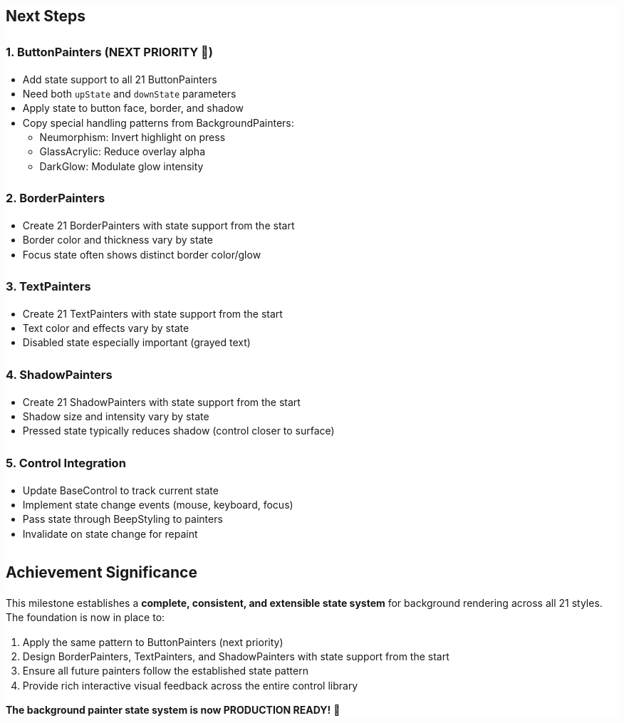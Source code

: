 ## Next Steps

### 1. ButtonPainters (NEXT PRIORITY 🎯)
- Add state support to all 21 ButtonPainters
- Need both `upState` and `downState` parameters
- Apply state to button face, border, and shadow
- Copy special handling patterns from BackgroundPainters:
  - Neumorphism: Invert highlight on press
  - GlassAcrylic: Reduce overlay alpha
  - DarkGlow: Modulate glow intensity

### 2. BorderPainters
- Create 21 BorderPainters with state support from the start
- Border color and thickness vary by state
- Focus state often shows distinct border color/glow

### 3. TextPainters
- Create 21 TextPainters with state support from the start
- Text color and effects vary by state
- Disabled state especially important (grayed text)

### 4. ShadowPainters
- Create 21 ShadowPainters with state support from the start
- Shadow size and intensity vary by state
- Pressed state typically reduces shadow (control closer to surface)

### 5. Control Integration
- Update BaseControl to track current state
- Implement state change events (mouse, keyboard, focus)
- Pass state through BeepStyling to painters
- Invalidate on state change for repaint

## Achievement Significance

This milestone establishes a **complete, consistent, and extensible state system** for background rendering across all 21 styles. The foundation is now in place to:

1. Apply the same pattern to ButtonPainters (next priority)
2. Design BorderPainters, TextPainters, and ShadowPainters with state support from the start
3. Ensure all future painters follow the established state pattern
4. Provide rich interactive visual feedback across the entire control library

**The background painter state system is now PRODUCTION READY!** 🚀
